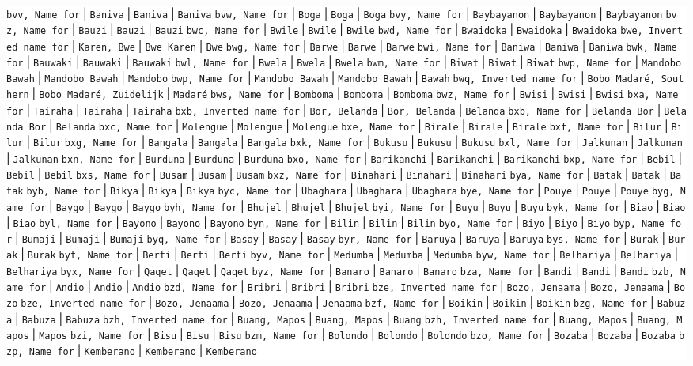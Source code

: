 `bvv, Name for` | `Baniva` | `Baniva` | `Baniva`
`bvw, Name for` | `Boga` | `Boga` | `Boga`
`bvy, Name for` | `Baybayanon` | `Baybayanon` | `Baybayanon`
`bvz, Name for` | `Bauzi` | `Bauzi` | `Bauzi`
`bwc, Name for` | `Bwile` | `Bwile` | `Bwile`
`bwd, Name for` | `Bwaidoka` | `Bwaidoka` | `Bwaidoka`
`bwe, Inverted name for` | `Karen, Bwe` | `Bwe Karen` | `Bwe`
`bwg, Name for` | `Barwe` | `Barwe` | `Barwe`
`bwi, Name for` | `Baniwa` | `Baniwa` | `Baniwa`
`bwk, Name for` | `Bauwaki` | `Bauwaki` | `Bauwaki`
`bwl, Name for` | `Bwela` | `Bwela` | `Bwela`
`bwm, Name for` | `Biwat` | `Biwat` | `Biwat`
`bwp, Name for` | `Mandobo Bawah` | `Mandobo Bawah` | `Mandobo`
`bwp, Name for` | `Mandobo Bawah` | `Mandobo Bawah` | `Bawah`
`bwq, Inverted name for` | `Bobo Madaré, Southern` | `Bobo Madaré, Zuidelijk` | `Madaré`
`bws, Name for` | `Bomboma` | `Bomboma` | `Bomboma`
`bwz, Name for` | `Bwisi` | `Bwisi` | `Bwisi`
`bxa, Name for` | `Tairaha` | `Tairaha` | `Tairaha`
`bxb, Inverted name for` | `Bor, Belanda` | `Bor, Belanda` | `Belanda`
`bxb, Name for` | `Belanda Bor` | `Belanda Bor` | `Belanda`
`bxc, Name for` | `Molengue` | `Molengue` | `Molengue`
`bxe, Name for` | `Birale` | `Birale` | `Birale`
`bxf, Name for` | `Bilur` | `Bilur` | `Bilur`
`bxg, Name for` | `Bangala` | `Bangala` | `Bangala`
`bxk, Name for` | `Bukusu` | `Bukusu` | `Bukusu`
`bxl, Name for` | `Jalkunan` | `Jalkunan` | `Jalkunan`
`bxn, Name for` | `Burduna` | `Burduna` | `Burduna`
`bxo, Name for` | `Barikanchi` | `Barikanchi` | `Barikanchi`
`bxp, Name for` | `Bebil` | `Bebil` | `Bebil`
`bxs, Name for` | `Busam` | `Busam` | `Busam`
`bxz, Name for` | `Binahari` | `Binahari` | `Binahari`
`bya, Name for` | `Batak` | `Batak` | `Batak`
`byb, Name for` | `Bikya` | `Bikya` | `Bikya`
`byc, Name for` | `Ubaghara` | `Ubaghara` | `Ubaghara`
`bye, Name for` | `Pouye` | `Pouye` | `Pouye`
`byg, Name for` | `Baygo` | `Baygo` | `Baygo`
`byh, Name for` | `Bhujel` | `Bhujel` | `Bhujel`
`byi, Name for` | `Buyu` | `Buyu` | `Buyu`
`byk, Name for` | `Biao` | `Biao` | `Biao`
`byl, Name for` | `Bayono` | `Bayono` | `Bayono`
`byn, Name for` | `Bilin` | `Bilin` | `Bilin`
`byo, Name for` | `Biyo` | `Biyo` | `Biyo`
`byp, Name for` | `Bumaji` | `Bumaji` | `Bumaji`
`byq, Name for` | `Basay` | `Basay` | `Basay`
`byr, Name for` | `Baruya` | `Baruya` | `Baruya`
`bys, Name for` | `Burak` | `Burak` | `Burak`
`byt, Name for` | `Berti` | `Berti` | `Berti`
`byv, Name for` | `Medumba` | `Medumba` | `Medumba`
`byw, Name for` | `Belhariya` | `Belhariya` | `Belhariya`
`byx, Name for` | `Qaqet` | `Qaqet` | `Qaqet`
`byz, Name for` | `Banaro` | `Banaro` | `Banaro`
`bza, Name for` | `Bandi` | `Bandi` | `Bandi`
`bzb, Name for` | `Andio` | `Andio` | `Andio`
`bzd, Name for` | `Bribri` | `Bribri` | `Bribri`
`bze, Inverted name for` | `Bozo, Jenaama` | `Bozo, Jenaama` | `Bozo`
`bze, Inverted name for` | `Bozo, Jenaama` | `Bozo, Jenaama` | `Jenaama`
`bzf, Name for` | `Boikin` | `Boikin` | `Boikin`
`bzg, Name for` | `Babuza` | `Babuza` | `Babuza`
`bzh, Inverted name for` | `Buang, Mapos` | `Buang, Mapos` | `Buang`
`bzh, Inverted name for` | `Buang, Mapos` | `Buang, Mapos` | `Mapos`
`bzi, Name for` | `Bisu` | `Bisu` | `Bisu`
`bzm, Name for` | `Bolondo` | `Bolondo` | `Bolondo`
`bzo, Name for` | `Bozaba` | `Bozaba` | `Bozaba`
`bzp, Name for` | `Kemberano` | `Kemberano` | `Kemberano`